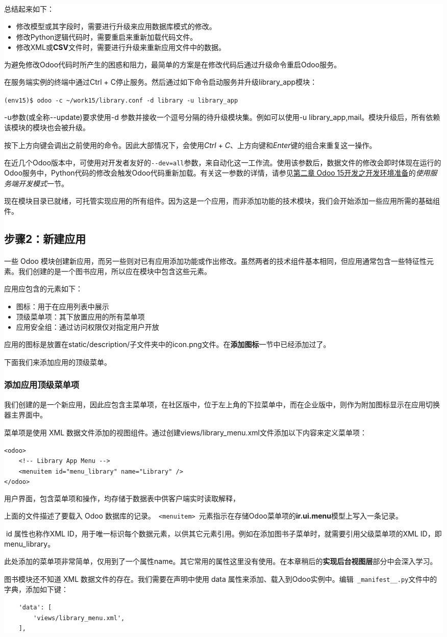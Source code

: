 总结起来如下：

-   修改模型或其字段时，需要进行升级来应用数据库模式的修改。
-   修改Python逻辑代码时，需要重启来重新加载代码文件。
-   修改XML或**CSV**文件时，需要进行升级来重新应用文件中的数据。

为避免修改Odoo代码时所产生的困惑和阻力，最简单的方案是在修改代码后通过升级命令重启Odoo服务。

在服务端实例的终端中通过Ctrl + C停止服务。然后通过如下命令启动服务并升级library_app模块：

```
(env15)$ odoo -c ~/work15/library.conf -d library -u library_app
```

-u参数(或全称--update)要求使用-d 参数并接收一个逗号分隔的待升级模块集。例如可以使用-u library_app,mail。模块升级后，所有依赖该模块的模块也会被升级。

按下上方向键会调出之前使用的命令。因此大部情况下，会使用*Ctrl* + *C*、上方向键和*Enter*键的组合来重复这一操作。

在近几个Odoo版本中，可使用对开发者友好的`--dev=all`参数，来自动化这一工作流。使用该参数后，数据文件的修改会即时体现在运行的Odoo服务中，Python代码的修改会触发Odoo代码重新加载。有关这一参数的详情，请参见[第二章 Odoo 15开发之开发环境准备](2.md)的*使用服务端开发模式*一节。

现在模块目录已就绪，可托管实现应用的所有组件。因为这是一个应用，而非添加功能的技术模块，我们会开始添加一些应用所需的基础组件。

## 步骤2：新建应用

一些 Odoo 模块创建新应用，而另一些则对已有应用添加功能或作出修改。虽然两者的技术组件基本相同，但应用通常包含一些特征性元素。我们创建的是一个图书应用，所以应在模块中包含这些元素。

应用应包含的元素如下：

-   图标：用于在应用列表中展示
-   顶级菜单项：其下放置应用的所有菜单项
-   应用安全组：通过访问权限仅对指定用户开放

应用的图标是放置在static/description/子文件夹中的icon.png文件。在**添加图标**一节中已经添加过了。

下面我们来添加应用的顶级菜单。

### 添加应用顶级菜单项

我们创建的是一个新应用，因此应包含主菜单项，在社区版中，位于左上角的下拉菜单中，而在企业版中，则作为附加图标显示在应用切换器主界面中。

菜单项是使用 XML 数据文件添加的视图组件。通过创建views/library_menu.xml文件添加以下内容来定义菜单项：

```
<odoo>
    <!-- Library App Menu -->
    <menuitem id="menu_library" name="Library" />
</odoo>
```

用户界面，包含菜单项和操作，均存储于数据表中供客户端实时读取解释，

上面的文件描述了要载入 Odoo 数据库的记录。`  <menuitem>  `元素指示在存储Odoo菜单项的**ir.ui.menu**模型上写入一条记录。

 id 属性也称作XML ID，用于唯一标识每个数据元素，以供其它元素引用。例如在添加图书子菜单时，就需要引用父级菜单项的XML ID，即menu_library。

此处添加的菜单项非常简单，仅用到了一个属性name。其它常用的属性这里没有使用。在本章稍后的**实现后台视图层**部分中会深入学习。

图书模块还不知道 XML 数据文件的存在。我们需要在声明中使用 data 属性来添加、载入到Odoo实例中。编辑`  _manifest__.py `文件中的字典，添加如下键：

```
    'data': [
        'views/library_menu.xml',
    ],
```
